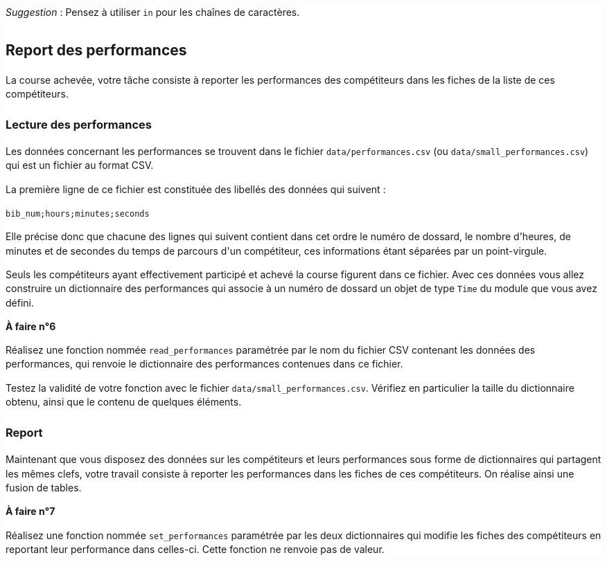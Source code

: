 *Suggestion* : Pensez à utiliser `in` pour les chaînes de caractères.


Report des performances
-----------------------

La course achevée, votre tâche consiste à reporter les
performances des compétiteurs dans les fiches de la liste de ces compétiteurs.

### Lecture des performances

Les données concernant les performances se trouvent dans le fichier
`data/performances.csv` (ou
`data/small_performances.csv`) qui est un fichier au format
CSV.

La première ligne de ce fichier est constituée des libellés des données
qui suivent :

``` {.sourceCode .text}
bib_num;hours;minutes;seconds
```

Elle précise donc que chacune des lignes qui suivent contient dans cet
ordre le numéro de dossard, le nombre d'heures, de minutes et de
secondes du temps de parcours d'un compétiteur, ces informations étant
séparées par un point-virgule.

Seuls les compétiteurs ayant effectivement participé et achevé la
course figurent dans ce fichier.  Avec ces données vous allez
construire un dictionnaire des performances qui associe à un numéro de
dossard un objet de type `Time` du module que vous avez défini.


**À faire n°6**

Réalisez une fonction nommée `read_performances` paramétrée par le nom
du fichier CSV contenant les données des performances, qui renvoie le dictionnaire
des performances contenues dans ce fichier.

Testez la validité de votre fonction avec le fichier
`data/small_performances.csv`.
Vérifiez en particulier la taille du dictionnaire obtenu, ainsi que le
contenu de quelques éléments.


### Report

Maintenant que vous disposez des données sur les compétiteurs et leurs
performances sous forme de dictionnaires qui partagent les mêmes
clefs, votre travail consiste à reporter les performances dans les
fiches de ces compétiteurs. On réalise ainsi une fusion de tables.


**À faire n°7**

Réalisez une fonction nommée `set_performances` paramétrée par les deux
dictionnaires qui modifie les fiches des compétiteurs en reportant leur
performance dans celles-ci. Cette fonction ne renvoie pas de valeur.
